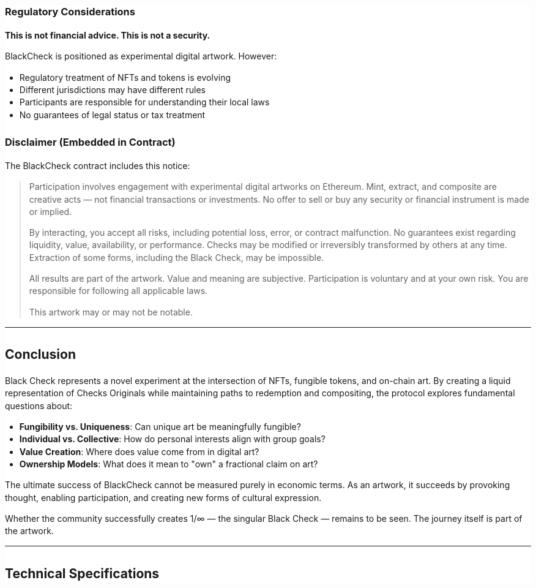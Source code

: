 ### Regulatory Considerations

**This is not financial advice. This is not a security.**

BlackCheck is positioned as experimental digital artwork. However:

- Regulatory treatment of NFTs and tokens is evolving
- Different jurisdictions may have different rules
- Participants are responsible for understanding their local laws
- No guarantees of legal status or tax treatment

### Disclaimer (Embedded in Contract)

The BlackCheck contract includes this notice:

> Participation involves engagement with experimental digital artworks on Ethereum.
> Mint, extract, and composite are creative acts — not financial transactions or investments.
> No offer to sell or buy any security or financial instrument is made or implied.
>
> By interacting, you accept all risks, including potential loss, error, or contract malfunction.
> No guarantees exist regarding liquidity, value, availability, or performance.
> Checks may be modified or irreversibly transformed by others at any time.
> Extraction of some forms, including the Black Check, may be impossible.
>
> All results are part of the artwork.
> Value and meaning are subjective.
> Participation is voluntary and at your own risk.
> You are responsible for following all applicable laws.
>
> This artwork may or may not be notable.

---

## Conclusion

Black Check represents a novel experiment at the intersection of NFTs, fungible tokens, and on-chain art. By creating a liquid representation of Checks Originals while maintaining paths to redemption and compositing, the protocol explores fundamental questions about:

- **Fungibility vs. Uniqueness**: Can unique art be meaningfully fungible?
- **Individual vs. Collective**: How do personal interests align with group goals?
- **Value Creation**: Where does value come from in digital art?
- **Ownership Models**: What does it mean to "own" a fractional claim on art?

The ultimate success of BlackCheck cannot be measured purely in economic terms. As an artwork, it succeeds by provoking thought, enabling participation, and creating new forms of cultural expression.

Whether the community successfully creates 1/∞ — the singular Black Check — remains to be seen. The journey itself is part of the artwork.

---

## Technical Specifications
